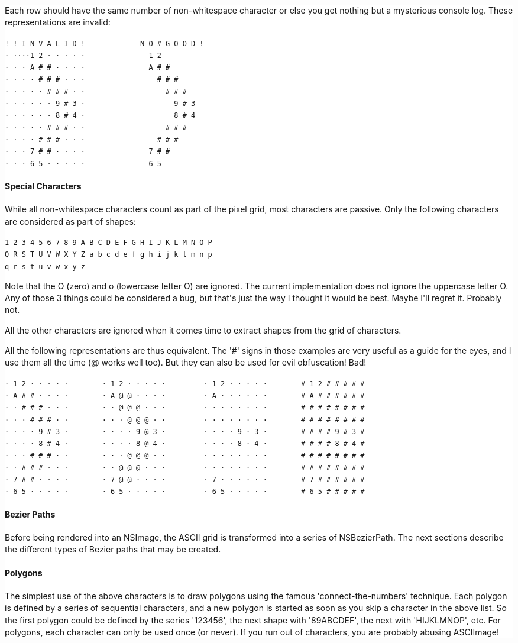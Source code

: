 Each row should have the same number of non-whitespace character or else you get nothing but a mysterious console log.  These representations are invalid:

    ! ! I N V A L I D !             N O # G O O D ! 
    · ····1 2 · · · · ·               1 2           
    · · · A # # · · · ·               A # #         
    · · · · # # # · · ·                 # # #       
    · · · · · # # # · ·                   # # #     
    · · · · · · 9 # 3 ·                     9 # 3   
    · · · · · · 8 # 4 ·                     8 # 4   
    · · · · · # # # · ·                   # # #     
    · · · · # # # · · ·                 # # #       
    · · · 7 # # · · · ·               7 # #         
    · · · 6 5 · · · · ·               6 5           


#### Special Characters

While all non-whitespace characters count as part of the pixel grid, most characters are passive. Only the following characters are considered as part of shapes:

    1 2 3 4 5 6 7 8 9 A B C D E F G H I J K L M N O P
    Q R S T U V W X Y Z a b c d e f g h i j k l m n p
    q r s t u v w x y z

Note that the O (zero) and o (lowercase letter O) are ignored. The current implementation does not ignore the uppercase letter O. Any of those 3 things could be considered a bug, but that's just the way I thought it would be best. Maybe I'll regret it. Probably not.

All the other characters are ignored when it comes time to extract shapes from the grid of characters.

All the following representations are thus equivalent. The '#' signs in those examples are very useful as a guide for the eyes, and I use them all the time (@ works well too). But they can also be used for evil obfuscation! Bad!


    · 1 2 · · · · ·        · 1 2 · · · · ·         · 1 2 · · · · ·        # 1 2 # # # # # 
    · A # # · · · ·        · A @ @ · · · ·         · A · · · · · ·        # A # # # # # # 
    · · # # # · · ·        · · @ @ @ · · ·         · · · · · · · ·        # # # # # # # # 
    · · · # # # · ·        · · · @ @ @ · ·         · · · · · · · ·        # # # # # # # # 
    · · · · 9 # 3 ·        · · · · 9 @ 3 ·         · · · · 9 · 3 ·        # # # # 9 # 3 # 
    · · · · 8 # 4 ·        · · · · 8 @ 4 ·         · · · · 8 · 4 ·        # # # # 8 # 4 # 
    · · · # # # · ·        · · · @ @ @ · ·         · · · · · · · ·        # # # # # # # # 
    · · # # # · · ·        · · @ @ @ · · ·         · · · · · · · ·        # # # # # # # # 
    · 7 # # · · · ·        · 7 @ @ · · · ·         · 7 · · · · · ·        # 7 # # # # # # 
    · 6 5 · · · · ·        · 6 5 · · · · ·         · 6 5 · · · · ·        # 6 5 # # # # # 


#### Bezier Paths

Before being rendered into an NSImage, the ASCII grid is transformed into a series of NSBezierPath. The next sections describe the different types of Bezier paths that may be created.

#### Polygons

The simplest use of the above characters is to draw polygons using the famous 'connect-the-numbers' technique. Each polygon is defined by a series of sequential characters, and a new polygon is started as soon as you skip a character in the above list. So the first polygon could be defined by the series '123456', the next shape with '89ABCDEF', the next with 'HIJKLMNOP', etc. For polygons, each character can only be used once (or never). If you run out of characters, you are probably abusing ASCIImage!
